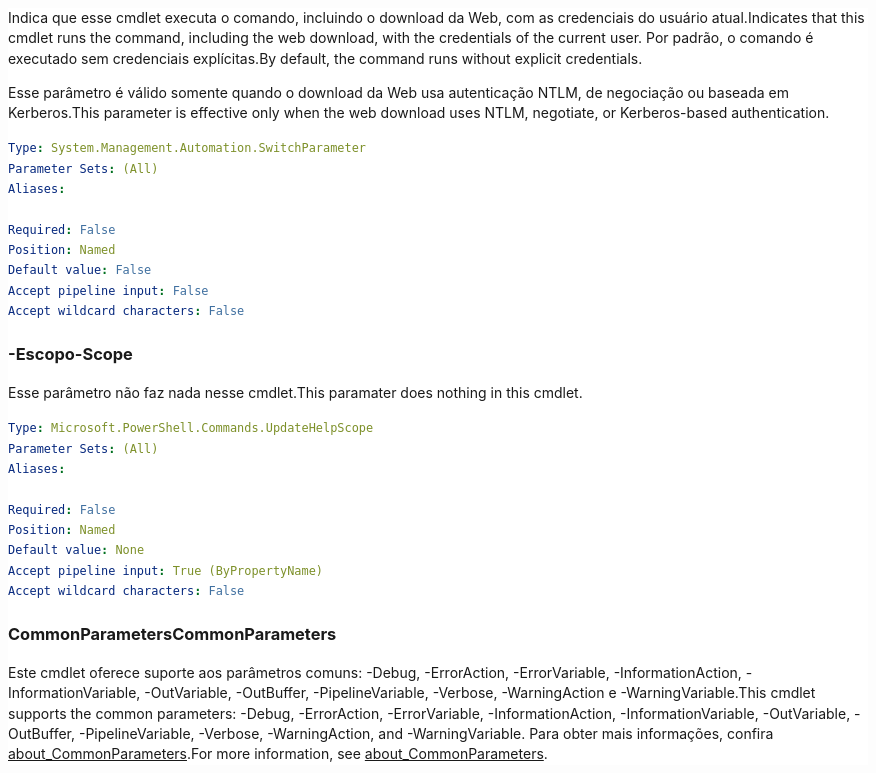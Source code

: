 <span data-ttu-id="0eac3-213">Indica que esse cmdlet executa o comando, incluindo o download da Web, com as credenciais do usuário atual.</span><span class="sxs-lookup"><span data-stu-id="0eac3-213">Indicates that this cmdlet runs the command, including the web download, with the credentials of the current user.</span></span> <span data-ttu-id="0eac3-214">Por padrão, o comando é executado sem credenciais explícitas.</span><span class="sxs-lookup"><span data-stu-id="0eac3-214">By default, the command runs without explicit credentials.</span></span>

<span data-ttu-id="0eac3-215">Esse parâmetro é válido somente quando o download da Web usa autenticação NTLM, de negociação ou baseada em Kerberos.</span><span class="sxs-lookup"><span data-stu-id="0eac3-215">This parameter is effective only when the web download uses NTLM, negotiate, or Kerberos-based authentication.</span></span>

```yaml
Type: System.Management.Automation.SwitchParameter
Parameter Sets: (All)
Aliases:

Required: False
Position: Named
Default value: False
Accept pipeline input: False
Accept wildcard characters: False
```

### <span data-ttu-id="0eac3-216">-Escopo</span><span class="sxs-lookup"><span data-stu-id="0eac3-216">-Scope</span></span>

<span data-ttu-id="0eac3-217">Esse parâmetro não faz nada nesse cmdlet.</span><span class="sxs-lookup"><span data-stu-id="0eac3-217">This paramater does nothing in this cmdlet.</span></span>

```yaml
Type: Microsoft.PowerShell.Commands.UpdateHelpScope
Parameter Sets: (All)
Aliases:

Required: False
Position: Named
Default value: None
Accept pipeline input: True (ByPropertyName)
Accept wildcard characters: False
```

### <span data-ttu-id="0eac3-218">CommonParameters</span><span class="sxs-lookup"><span data-stu-id="0eac3-218">CommonParameters</span></span>

<span data-ttu-id="0eac3-219">Este cmdlet oferece suporte aos parâmetros comuns: -Debug, -ErrorAction, -ErrorVariable, -InformationAction, -InformationVariable, -OutVariable, -OutBuffer, -PipelineVariable, -Verbose, -WarningAction e -WarningVariable.</span><span class="sxs-lookup"><span data-stu-id="0eac3-219">This cmdlet supports the common parameters: -Debug, -ErrorAction, -ErrorVariable, -InformationAction, -InformationVariable, -OutVariable, -OutBuffer, -PipelineVariable, -Verbose, -WarningAction, and -WarningVariable.</span></span> <span data-ttu-id="0eac3-220">Para obter mais informações, confira [about_CommonParameters](https://go.microsoft.com/fwlink/?LinkID=113216).</span><span class="sxs-lookup"><span data-stu-id="0eac3-220">For more information, see [about_CommonParameters](https://go.microsoft.com/fwlink/?LinkID=113216).</span></span>
